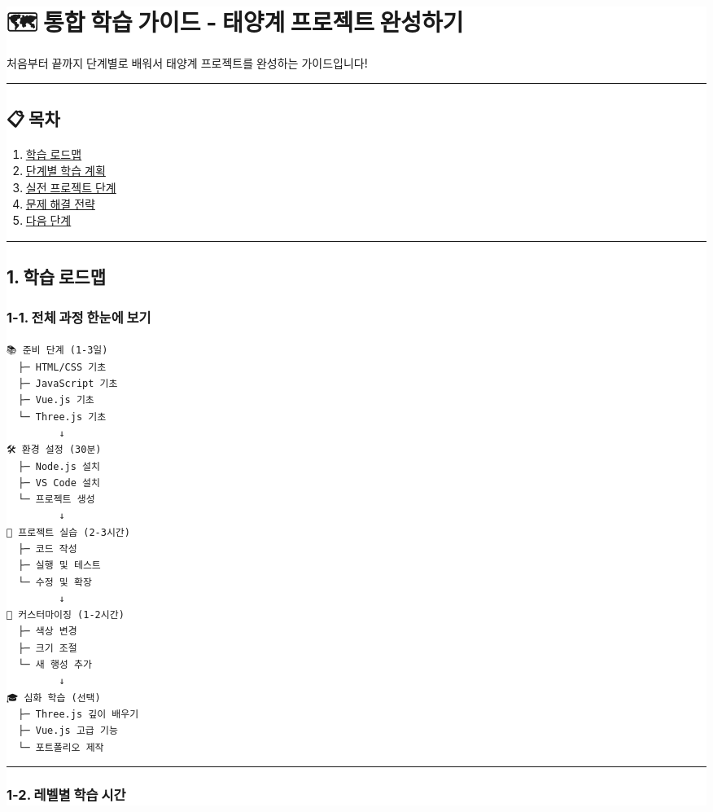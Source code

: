# 🗺️ 통합 학습 가이드 - 태양계 프로젝트 완성하기

처음부터 끝까지 단계별로 배워서 태양계 프로젝트를 완성하는 가이드입니다!

---

## 📋 목차
1. [학습 로드맵](#1-학습-로드맵)
2. [단계별 학습 계획](#2-단계별-학습-계획)
3. [실전 프로젝트 단계](#3-실전-프로젝트-단계)
4. [문제 해결 전략](#4-문제-해결-전략)
5. [다음 단계](#5-다음-단계)

---

## 1. 학습 로드맵

### 1-1. 전체 과정 한눈에 보기

```
📚 준비 단계 (1-3일)
  ├─ HTML/CSS 기초
  ├─ JavaScript 기초
  ├─ Vue.js 기초
  └─ Three.js 기초
         ↓
🛠️ 환경 설정 (30분)
  ├─ Node.js 설치
  ├─ VS Code 설치
  └─ 프로젝트 생성
         ↓
🚀 프로젝트 실습 (2-3시간)
  ├─ 코드 작성
  ├─ 실행 및 테스트
  └─ 수정 및 확장
         ↓
🎨 커스터마이징 (1-2시간)
  ├─ 색상 변경
  ├─ 크기 조절
  └─ 새 행성 추가
         ↓
🎓 심화 학습 (선택)
  ├─ Three.js 깊이 배우기
  ├─ Vue.js 고급 기능
  └─ 포트폴리오 제작
```

---

### 1-2. 레벨별 학습 시간
